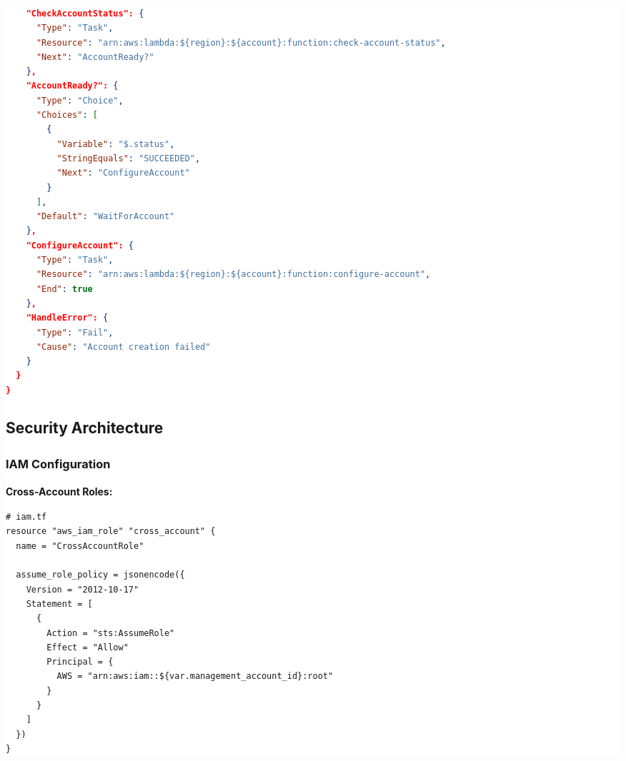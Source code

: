 ```json
    "CheckAccountStatus": {
      "Type": "Task",
      "Resource": "arn:aws:lambda:${region}:${account}:function:check-account-status",
      "Next": "AccountReady?"
    },
    "AccountReady?": {
      "Type": "Choice",
      "Choices": [
        {
          "Variable": "$.status",
          "StringEquals": "SUCCEEDED",
          "Next": "ConfigureAccount"
        }
      ],
      "Default": "WaitForAccount"
    },
    "ConfigureAccount": {
      "Type": "Task",
      "Resource": "arn:aws:lambda:${region}:${account}:function:configure-account",
      "End": true
    },
    "HandleError": {
      "Type": "Fail",
      "Cause": "Account creation failed"
    }
  }
}
```

## Security Architecture

### IAM Configuration

**Cross-Account Roles:**
```hcl
# iam.tf
resource "aws_iam_role" "cross_account" {
  name = "CrossAccountRole"
  
  assume_role_policy = jsonencode({
    Version = "2012-10-17"
    Statement = [
      {
        Action = "sts:AssumeRole"
        Effect = "Allow"
        Principal = {
          AWS = "arn:aws:iam::${var.management_account_id}:root"
        }
      }
    ]
  })
}
```
